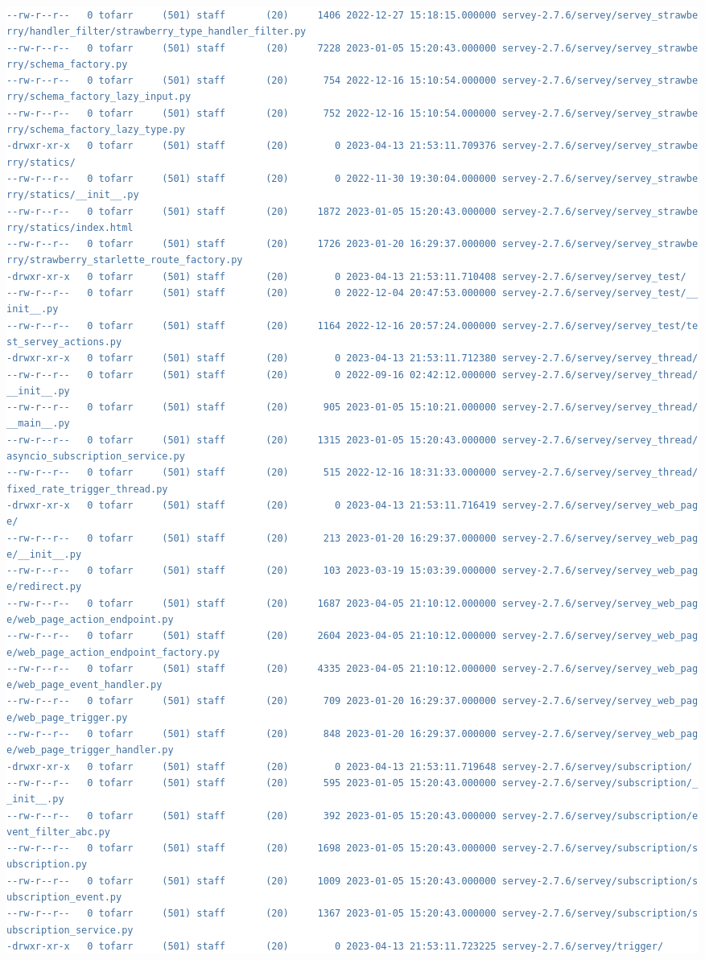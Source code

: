 ```diff
--rw-r--r--   0 tofarr     (501) staff       (20)     1406 2022-12-27 15:18:15.000000 servey-2.7.6/servey/servey_strawberry/handler_filter/strawberry_type_handler_filter.py
--rw-r--r--   0 tofarr     (501) staff       (20)     7228 2023-01-05 15:20:43.000000 servey-2.7.6/servey/servey_strawberry/schema_factory.py
--rw-r--r--   0 tofarr     (501) staff       (20)      754 2022-12-16 15:10:54.000000 servey-2.7.6/servey/servey_strawberry/schema_factory_lazy_input.py
--rw-r--r--   0 tofarr     (501) staff       (20)      752 2022-12-16 15:10:54.000000 servey-2.7.6/servey/servey_strawberry/schema_factory_lazy_type.py
-drwxr-xr-x   0 tofarr     (501) staff       (20)        0 2023-04-13 21:53:11.709376 servey-2.7.6/servey/servey_strawberry/statics/
--rw-r--r--   0 tofarr     (501) staff       (20)        0 2022-11-30 19:30:04.000000 servey-2.7.6/servey/servey_strawberry/statics/__init__.py
--rw-r--r--   0 tofarr     (501) staff       (20)     1872 2023-01-05 15:20:43.000000 servey-2.7.6/servey/servey_strawberry/statics/index.html
--rw-r--r--   0 tofarr     (501) staff       (20)     1726 2023-01-20 16:29:37.000000 servey-2.7.6/servey/servey_strawberry/strawberry_starlette_route_factory.py
-drwxr-xr-x   0 tofarr     (501) staff       (20)        0 2023-04-13 21:53:11.710408 servey-2.7.6/servey/servey_test/
--rw-r--r--   0 tofarr     (501) staff       (20)        0 2022-12-04 20:47:53.000000 servey-2.7.6/servey/servey_test/__init__.py
--rw-r--r--   0 tofarr     (501) staff       (20)     1164 2022-12-16 20:57:24.000000 servey-2.7.6/servey/servey_test/test_servey_actions.py
-drwxr-xr-x   0 tofarr     (501) staff       (20)        0 2023-04-13 21:53:11.712380 servey-2.7.6/servey/servey_thread/
--rw-r--r--   0 tofarr     (501) staff       (20)        0 2022-09-16 02:42:12.000000 servey-2.7.6/servey/servey_thread/__init__.py
--rw-r--r--   0 tofarr     (501) staff       (20)      905 2023-01-05 15:10:21.000000 servey-2.7.6/servey/servey_thread/__main__.py
--rw-r--r--   0 tofarr     (501) staff       (20)     1315 2023-01-05 15:20:43.000000 servey-2.7.6/servey/servey_thread/asyncio_subscription_service.py
--rw-r--r--   0 tofarr     (501) staff       (20)      515 2022-12-16 18:31:33.000000 servey-2.7.6/servey/servey_thread/fixed_rate_trigger_thread.py
-drwxr-xr-x   0 tofarr     (501) staff       (20)        0 2023-04-13 21:53:11.716419 servey-2.7.6/servey/servey_web_page/
--rw-r--r--   0 tofarr     (501) staff       (20)      213 2023-01-20 16:29:37.000000 servey-2.7.6/servey/servey_web_page/__init__.py
--rw-r--r--   0 tofarr     (501) staff       (20)      103 2023-03-19 15:03:39.000000 servey-2.7.6/servey/servey_web_page/redirect.py
--rw-r--r--   0 tofarr     (501) staff       (20)     1687 2023-04-05 21:10:12.000000 servey-2.7.6/servey/servey_web_page/web_page_action_endpoint.py
--rw-r--r--   0 tofarr     (501) staff       (20)     2604 2023-04-05 21:10:12.000000 servey-2.7.6/servey/servey_web_page/web_page_action_endpoint_factory.py
--rw-r--r--   0 tofarr     (501) staff       (20)     4335 2023-04-05 21:10:12.000000 servey-2.7.6/servey/servey_web_page/web_page_event_handler.py
--rw-r--r--   0 tofarr     (501) staff       (20)      709 2023-01-20 16:29:37.000000 servey-2.7.6/servey/servey_web_page/web_page_trigger.py
--rw-r--r--   0 tofarr     (501) staff       (20)      848 2023-01-20 16:29:37.000000 servey-2.7.6/servey/servey_web_page/web_page_trigger_handler.py
-drwxr-xr-x   0 tofarr     (501) staff       (20)        0 2023-04-13 21:53:11.719648 servey-2.7.6/servey/subscription/
--rw-r--r--   0 tofarr     (501) staff       (20)      595 2023-01-05 15:20:43.000000 servey-2.7.6/servey/subscription/__init__.py
--rw-r--r--   0 tofarr     (501) staff       (20)      392 2023-01-05 15:20:43.000000 servey-2.7.6/servey/subscription/event_filter_abc.py
--rw-r--r--   0 tofarr     (501) staff       (20)     1698 2023-01-05 15:20:43.000000 servey-2.7.6/servey/subscription/subscription.py
--rw-r--r--   0 tofarr     (501) staff       (20)     1009 2023-01-05 15:20:43.000000 servey-2.7.6/servey/subscription/subscription_event.py
--rw-r--r--   0 tofarr     (501) staff       (20)     1367 2023-01-05 15:20:43.000000 servey-2.7.6/servey/subscription/subscription_service.py
-drwxr-xr-x   0 tofarr     (501) staff       (20)        0 2023-04-13 21:53:11.723225 servey-2.7.6/servey/trigger/
```